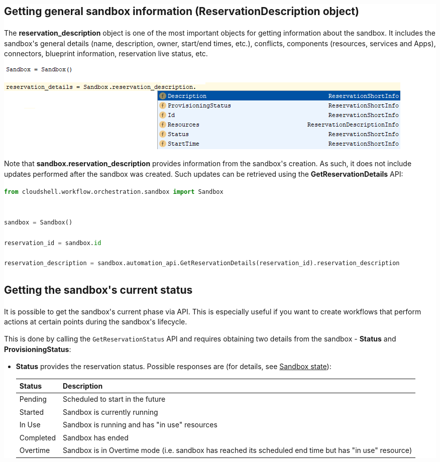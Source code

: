 
## Getting general sandbox information (ReservationDescription object)

The **reservation\_description** object is one of the most important objects for getting information about the sandbox. It includes the sandbox's general details (name, description, owner, start/end times, etc.), conflicts, components (resources, services and Apps), connectors, blueprint information, reservation live status, etc.

![](/Images/Devguide-orchestration-scripts/Scripts-Getting-Information_4.png)

Note that **sandbox.reservation\_description** provides information from the sandbox's creation. As such, it does not include updates performed after the sandbox was created. Such updates can be retrieved using the **GetReservationDetails** API:

```python
from cloudshell.workflow.orchestration.sandbox import Sandbox


sandbox = Sandbox()

reservation_id = sandbox.id

reservation_description = sandbox.automation_api.GetReservationDetails(reservation_id).reservation_description
```

## Getting the sandbox's current status

It is possible to get the sandbox's current phase via API. This is especially useful if you want to create workflows that perform actions at certain points during the sandbox's lifecycle.

This is done by calling the `GetReservationStatus` API and requires obtaining two details from the sandbox - **Status** and **ProvisioningStatus**:

- **Status** provides the reservation status. Possible responses are (for details, see [Sandbox state](../../portal/sandboxes/sandbox-workspace/index.md#sandbox-state)):
    
    | Status | Description |
    | --- | --- |
    | Pending | Scheduled to start in the future |
    | Started | Sandbox is currently running |
    | In Use | Sandbox is running and has "in use" resources |
    | Completed | Sandbox has ended |
    | Overtime | Sandbox is in Overtime mode (i.e. sandbox has reached its scheduled end time but has "in use" resource) |
    